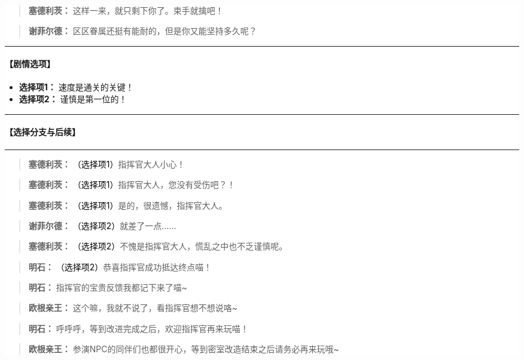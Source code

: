 > **塞德利茨：**
> 这样一来，就只剩下你了。束手就擒吧！

> **谢菲尔德：**
> 区区眷属还挺有能耐的，但是你又能坚持多久呢？

---
#### **【剧情选项】**
*   **选择项1：** 速度是通关的关键！
*   **选择项2：** 谨慎是第一位的！

---
#### **【选择分支与后续】**
---

> **塞德利茨：**
> <span style="color:black;">（选择项1）</span>指挥官大人小心！

> **塞德利茨：**
> <span style="color:black;">（选择项1）</span>指挥官大人，您没有受伤吧？！

> **塞德利茨：**
> <span style="color:black;">（选择项1）</span>是的，很遗憾，指挥官大人。

> **谢菲尔德：**
> <span style="color:black;">（选择项2）</span>就差了一点……

> **塞德利茨：**
> <span style="color:black;">（选择项2）</span>不愧是指挥官大人，慌乱之中也不乏谨慎呢。

> **明石：**
> <span style="color:black;">（选择项2）</span>恭喜指挥官成功抵达终点喵！

> **明石：**
> 指挥官的宝贵反馈我都记下来了喵~

> **欧根亲王：**
> 这个嘛，我就不说了，看指挥官想不想说咯~

> **明石：**
> 呼呼呼，等到改进完成之后，欢迎指挥官再来玩喵！

> **欧根亲王：**
> 参演NPC的同伴们也都很开心，等到密室改造结束之后请务必再来玩哦~

